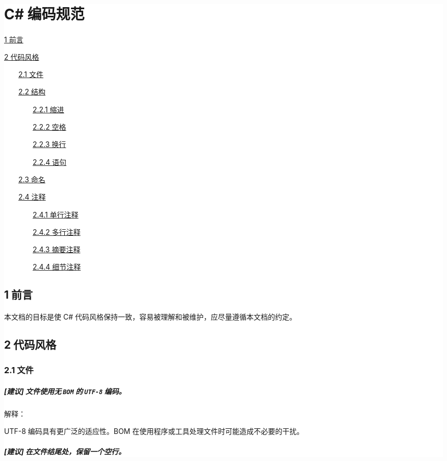 # C# 编码规范




[1 前言](#user-content-1-%E5%89%8D%E8%A8%80)

[2 代码风格](#user-content-2-%E4%BB%A3%E7%A0%81%E9%A3%8E%E6%A0%BC)

　　[2.1 文件](#user-content-21-%E6%96%87%E4%BB%B6)

　　[2.2 结构](#user-content-22-%E7%BB%93%E6%9E%84)

　　　　[2.2.1 缩进](#user-content-221-%E7%BC%A9%E8%BF%9B)

　　　　[2.2.2 空格](#user-content-222-%E7%A9%BA%E6%A0%BC)

　　　　[2.2.3 换行](#user-content-223-%E6%8D%A2%E8%A1%8C)

　　　　[2.2.4 语句](#user-content-224-%E8%AF%AD%E5%8F%A5)

　　[2.3 命名](#user-content-23-%E5%91%BD%E5%90%8D)

　　[2.4 注释](#user-content-24-%E6%B3%A8%E9%87%8A)

　　　　[2.4.1 单行注释](#user-content-241-%E5%8D%95%E8%A1%8C%E6%B3%A8%E9%87%8A)

　　　　[2.4.2 多行注释](#user-content-242-%E5%A4%9A%E8%A1%8C%E6%B3%A8%E9%87%8A)

　　　　[2.4.3 摘要注释](#user-content-243-%E6%91%98%E8%A6%81%E6%B3%A8%E9%87%8A)

　　　　[2.4.4 细节注释](#user-content-244-%E7%BB%86%E8%8A%82%E6%B3%A8%E9%87%8A)






## 1 前言


本文档的目标是使 C# 代码风格保持一致，容易被理解和被维护，应尽量遵循本文档的约定。





## 2 代码风格






### 2.1 文件


##### [建议] 文件使用无 `BOM` 的 `UTF-8` 编码。

解释：

UTF-8 编码具有更广泛的适应性。BOM 在使用程序或工具处理文件时可能造成不必要的干扰。

##### [建议] 在文件结尾处，保留一个空行。
